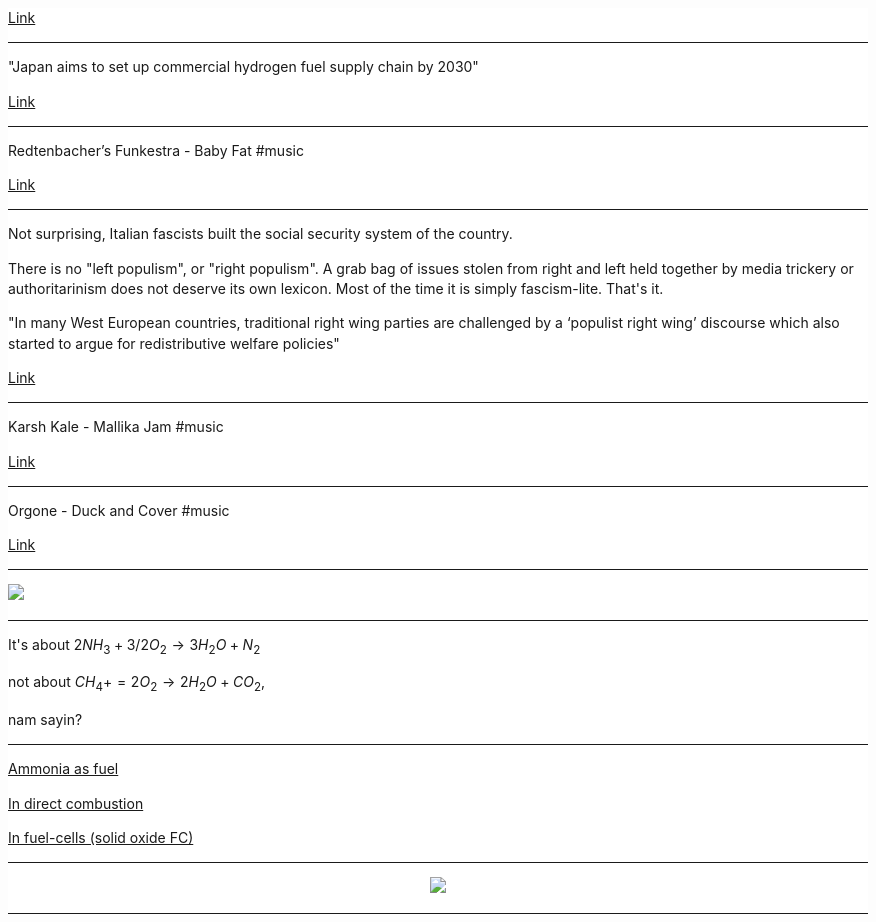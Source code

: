[Link](https://www.maritime-executive.com/article/developing-large-scale-hydrogen-fuel-cells-suited-to-shipping)

---

"Japan aims to set up commercial hydrogen fuel supply chain by 2030"

[Link](https://www.reuters.com/article/japan-energy-hydrogen/japan-aims-to-set-up-commercial-hydrogen-fuel-supply-chain-by-2030-idUSL4N2H61F6)

---

Redtenbacher’s Funkestra - Baby Fat \#music

[Link](https://youtu.be/U6VHXOMoBbo)

---

Not surprising, Italian fascists built the social security system of
the country.

There is no "left populism", or "right populism". A grab bag of issues
stolen from right and left held together by media trickery or
authoritarinism does not deserve its own lexicon. Most of the time it
is simply fascism-lite. That's it.

"In many West European countries, traditional right wing parties are
challenged by a ‘populist right wing’ discourse which also started to
argue for redistributive welfare policies"

[Link](https://www.researchgate.net/publication/335740062_Right_Wing_Populism_and_the_Welfare_State_a_Five_Countries_Comparison_WP-LPF_22019)

---

Karsh Kale - Mallika Jam \#music

[Link](https://youtu.be/924WECal0fE)

---

Orgone - Duck and Cover \#music

[Link](https://youtu.be/Pyqbt3swOzc)

---

<img width="200" src="https://i.pinimg.com/originals/6f/75/90/6f7590ec2d4f58a8fee099620e841a70.gif"/>

---

It's about $2NH_3 + 3/2 O_2 \to 3 H_2 O + N_2$

not about $CH_4 += 2O_2 \to 2H_2 O + CO_2$,

nam sayin?

---

[Ammonia as fuel](https://youtu.be/5ejL65tKsGM)

[In direct combustion](https://youtu.be/5ejL65tKsGM?t=107)

[In fuel-cells (solid oxide FC)](https://youtu.be/5ejL65tKsGM?t=452)

---

<center>
<img width="140" src="https://pbs.twimg.com/media/ETZJzIkXgAAEi9Q?format=jpg&name=small"/>
</center>

---

